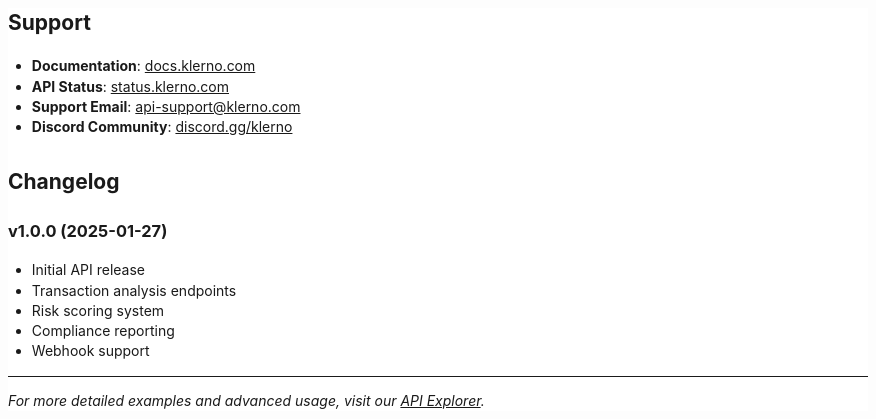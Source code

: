 ## Support

- **Documentation**: [docs.klerno.com](https://docs.klerno.com)
- **API Status**: [status.klerno.com](https://status.klerno.com)
- **Support Email**: [api-support@klerno.com](mailto:api-support@klerno.com)
- **Discord Community**: [discord.gg/klerno](https://discord.gg/klerno)

## Changelog

### v1.0.0 (2025-01-27)
- Initial API release
- Transaction analysis endpoints
- Risk scoring system
- Compliance reporting
- Webhook support

---

*For more detailed examples and advanced usage, visit our [API Explorer](https://api.klerno.com/docs).*